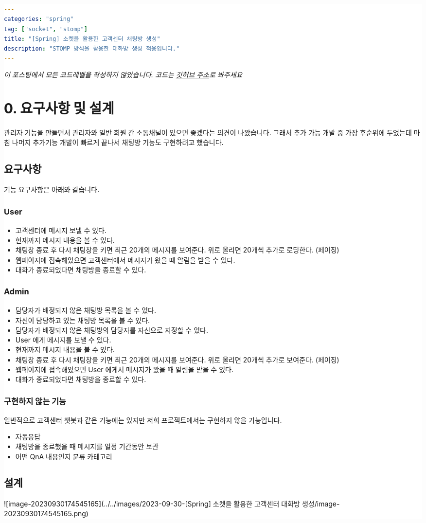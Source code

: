 ```yaml
---
categories: "spring"
tag: ["socket", "stomp"]
title: "[Spring] 소켓을 활용한 고객센터 채팅방 생성"
description: "STOMP 방식을 활용한 대화방 생성 적용입니다."
---
```


*이 포스팅에서 모든 코드레벨을 작성하지 않았습니다. 코드는 [깃허브 주소](https://github.com/codestates-seb/seb45_main_026/tree/beDev/Server/src/main/java/com/server/chat)로 봐주세요*

# 0. 요구사항 및 설계

관리자 기능을 만들면서 관리자와 일반 회원 간 소통채널이 있으면 좋겠다는 의견이 나왔습니다. 그래서 추가 가능 개발 중 가장 후순위에 두었는데 마침 나머지 추가기능 개발이 빠르게 끝나서 채팅방 기능도 구현하려고 했습니다.

## 요구사항

기능 요구사항은 아래와 같습니다.

### User

- 고객센터에 메시지 보낼 수 있다.
- 현재까지 메시지 내용을 볼 수 있다.
- 채팅창 종료 후 다시 채팅창을 키면 최근 20개의 메시지를 보여준다. 위로 올리면 20개씩 추가로 로딩한다. (페이징)
- 웹페이지에 접속해있으면 고객센터에서 메시지가 왔을 때 알림을 받을 수 있다.
- 대화가 종료되었다면 채팅방을 종료할 수 있다.

### Admin

- 담당자가 배정되지 않은 채팅방 목록을 볼 수 있다.
- 자신이 담당하고 있는 채팅방 목록을 볼 수 있다.
- 담당자가 배정되지 않은 채팅방의 담당자를 자신으로 지정할 수 있다.
- User 에게 메시지를 보낼 수 있다.
- 현재까지 메시지 내용을 볼 수 있다.
- 채팅창 종료 후 다시 채팅창을 키면 최근 20개의 메시지를 보여준다. 위로 올리면 20개씩 추가로 보여준다. (페이징)
- 웹페이지에 접속해있으면 User 에게서 메시지가 왔을 때 알림을 받을 수 있다.
- 대화가 종료되었다면 채팅방을 종료할 수 있다.

### 구현하지 않는 기능

일반적으로 고객센터 챗봇과 같은 기능에는 있지만 저희 프로젝트에서는 구현하지 않을 기능입니다.

- 자동응답
- 채팅방을 종료했을 때 메시지를 일정 기간동안 보관
- 어떤 QnA 내용인지 분류 카테고리

## 설계

![image-20230930174545165](../../images/2023-09-30-[Spring] 소켓을 활용한 고객센터 대화방 생성/image-20230930174545165.png)

